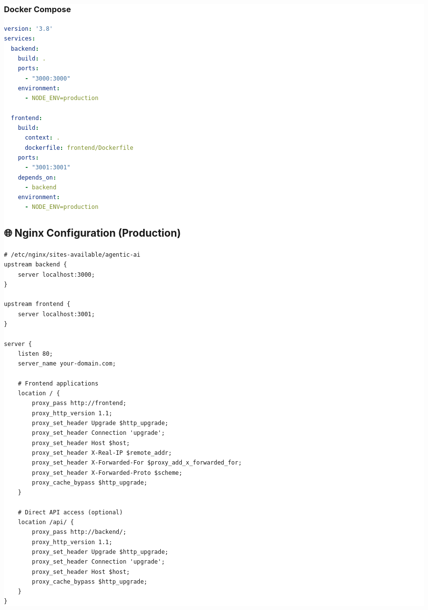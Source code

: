 ### Docker Compose
```yaml
version: '3.8'
services:
  backend:
    build: .
    ports:
      - "3000:3000"
    environment:
      - NODE_ENV=production
    
  frontend:
    build:
      context: .
      dockerfile: frontend/Dockerfile
    ports:
      - "3001:3001"
    depends_on:
      - backend
    environment:
      - NODE_ENV=production
```

## 🌐 Nginx Configuration (Production)

```nginx
# /etc/nginx/sites-available/agentic-ai
upstream backend {
    server localhost:3000;
}

upstream frontend {
    server localhost:3001;
}

server {
    listen 80;
    server_name your-domain.com;
    
    # Frontend applications
    location / {
        proxy_pass http://frontend;
        proxy_http_version 1.1;
        proxy_set_header Upgrade $http_upgrade;
        proxy_set_header Connection 'upgrade';
        proxy_set_header Host $host;
        proxy_set_header X-Real-IP $remote_addr;
        proxy_set_header X-Forwarded-For $proxy_add_x_forwarded_for;
        proxy_set_header X-Forwarded-Proto $scheme;
        proxy_cache_bypass $http_upgrade;
    }
    
    # Direct API access (optional)
    location /api/ {
        proxy_pass http://backend/;
        proxy_http_version 1.1;
        proxy_set_header Upgrade $http_upgrade;
        proxy_set_header Connection 'upgrade';
        proxy_set_header Host $host;
        proxy_cache_bypass $http_upgrade;
    }
}
```
